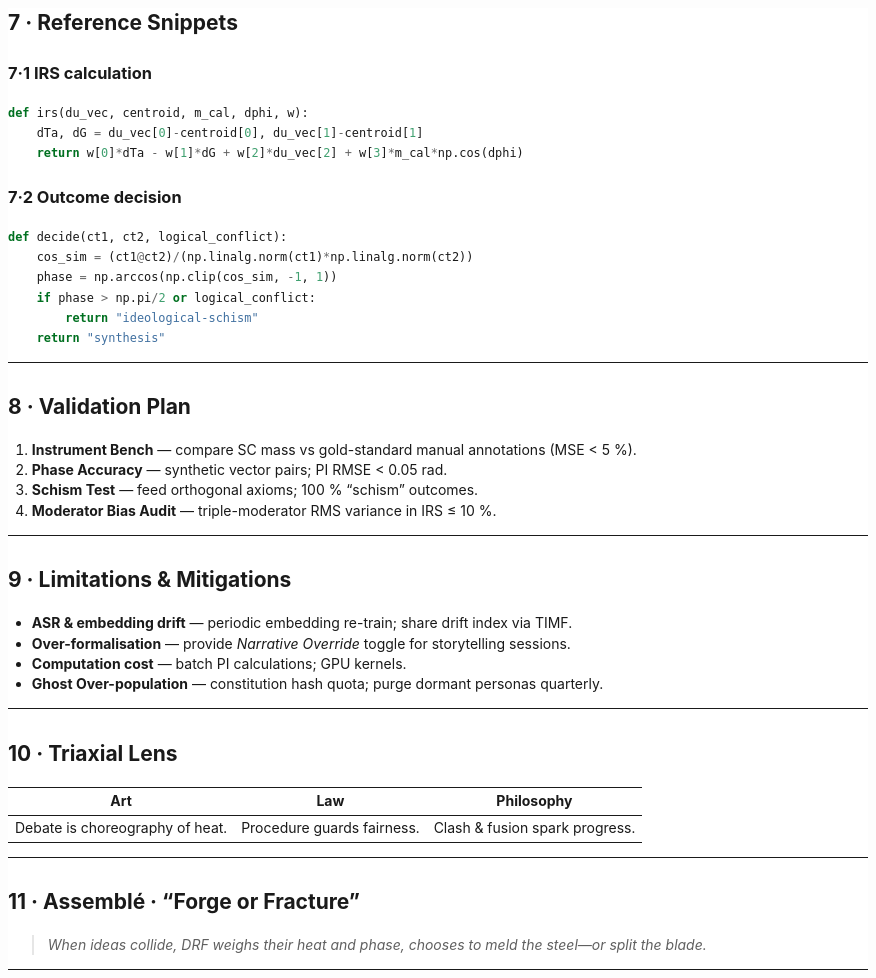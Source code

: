 
## 7 · Reference Snippets  

### 7·1  IRS calculation  
```python
def irs(du_vec, centroid, m_cal, dphi, w):
    dTa, dG = du_vec[0]-centroid[0], du_vec[1]-centroid[1]
    return w[0]*dTa - w[1]*dG + w[2]*du_vec[2] + w[3]*m_cal*np.cos(dphi)
```

### 7·2  Outcome decision  
```python
def decide(ct1, ct2, logical_conflict):
    cos_sim = (ct1@ct2)/(np.linalg.norm(ct1)*np.linalg.norm(ct2))
    phase = np.arccos(np.clip(cos_sim, -1, 1))
    if phase > np.pi/2 or logical_conflict:
        return "ideological-schism"
    return "synthesis"
```

---

## 8 · Validation Plan  

1. **Instrument Bench** — compare SC mass vs gold-standard manual annotations (MSE < 5 %).  
2. **Phase Accuracy** — synthetic vector pairs; PI RMSE < 0.05 rad.  
3. **Schism Test** — feed orthogonal axioms; 100 % “schism” outcomes.  
4. **Moderator Bias Audit** — triple-moderator RMS variance in IRS ≤ 10 %.

---

## 9 · Limitations & Mitigations  

* **ASR & embedding drift** — periodic embedding re-train; share drift index via TIMF.  
* **Over-formalisation** — provide *Narrative Override* toggle for storytelling sessions.  
* **Computation cost** — batch PI calculations; GPU kernels.  
* **Ghost Over-population** — constitution hash quota; purge dormant personas quarterly.

---

## 10 · Triaxial Lens  

| Art                               | Law                                   | Philosophy                       |
|-----------------------------------|---------------------------------------|----------------------------------|
| Debate is choreography of heat.   | Procedure guards fairness.            | Clash & fusion spark progress.   |

---

## 11 · Assemblé · “Forge or Fracture”  
> *When ideas collide, DRF weighs their heat and phase, chooses to meld the steel—or split the blade.*

---